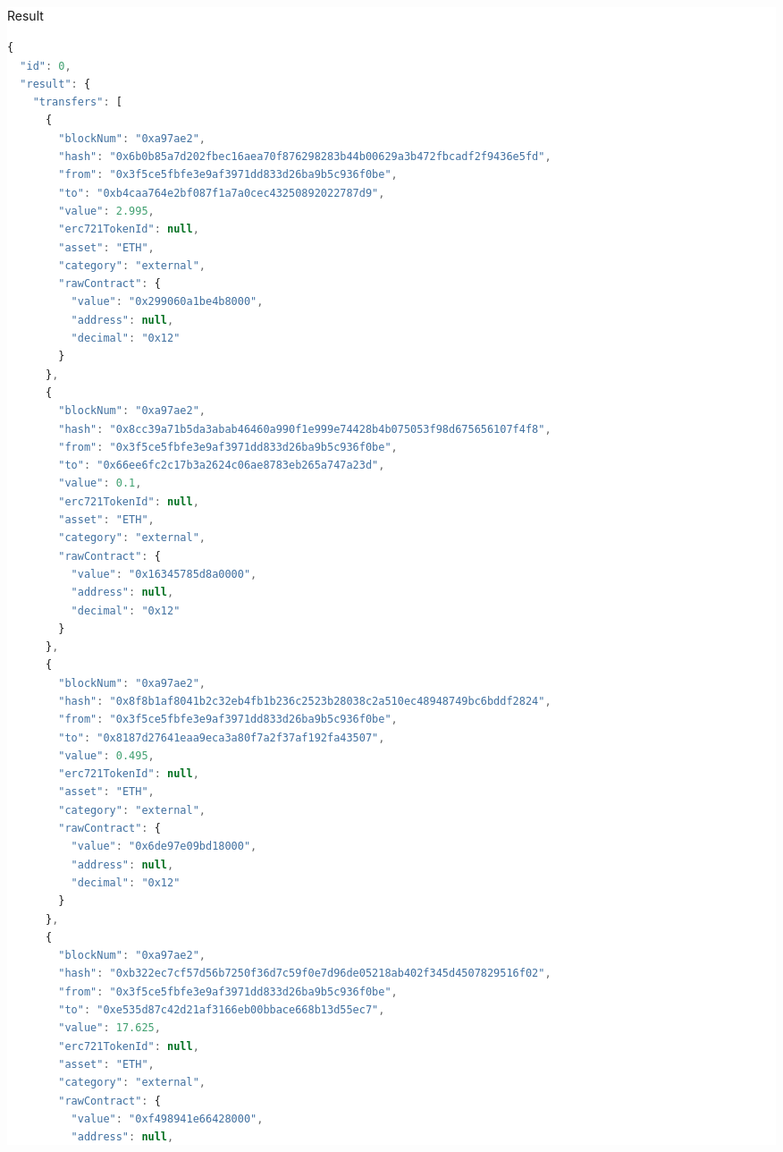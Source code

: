 Result

```javascript
{
  "id": 0,
  "result": {
    "transfers": [
      {
        "blockNum": "0xa97ae2",
        "hash": "0x6b0b85a7d202fbec16aea70f876298283b44b00629a3b472fbcadf2f9436e5fd",
        "from": "0x3f5ce5fbfe3e9af3971dd833d26ba9b5c936f0be",
        "to": "0xb4caa764e2bf087f1a7a0cec43250892022787d9",
        "value": 2.995,
        "erc721TokenId": null,
        "asset": "ETH",
        "category": "external",
        "rawContract": {
          "value": "0x299060a1be4b8000",
          "address": null,
          "decimal": "0x12"
        }
      },
      {
        "blockNum": "0xa97ae2",
        "hash": "0x8cc39a71b5da3abab46460a990f1e999e74428b4b075053f98d675656107f4f8",
        "from": "0x3f5ce5fbfe3e9af3971dd833d26ba9b5c936f0be",
        "to": "0x66ee6fc2c17b3a2624c06ae8783eb265a747a23d",
        "value": 0.1,
        "erc721TokenId": null,
        "asset": "ETH",
        "category": "external",
        "rawContract": {
          "value": "0x16345785d8a0000",
          "address": null,
          "decimal": "0x12"
        }
      },
      {
        "blockNum": "0xa97ae2",
        "hash": "0x8f8b1af8041b2c32eb4fb1b236c2523b28038c2a510ec48948749bc6bddf2824",
        "from": "0x3f5ce5fbfe3e9af3971dd833d26ba9b5c936f0be",
        "to": "0x8187d27641eaa9eca3a80f7a2f37af192fa43507",
        "value": 0.495,
        "erc721TokenId": null,
        "asset": "ETH",
        "category": "external",
        "rawContract": {
          "value": "0x6de97e09bd18000",
          "address": null,
          "decimal": "0x12"
        }
      },
      {
        "blockNum": "0xa97ae2",
        "hash": "0xb322ec7cf57d56b7250f36d7c59f0e7d96de05218ab402f345d4507829516f02",
        "from": "0x3f5ce5fbfe3e9af3971dd833d26ba9b5c936f0be",
        "to": "0xe535d87c42d21af3166eb00bbace668b13d55ec7",
        "value": 17.625,
        "erc721TokenId": null,
        "asset": "ETH",
        "category": "external",
        "rawContract": {
          "value": "0xf498941e66428000",
          "address": null,
```